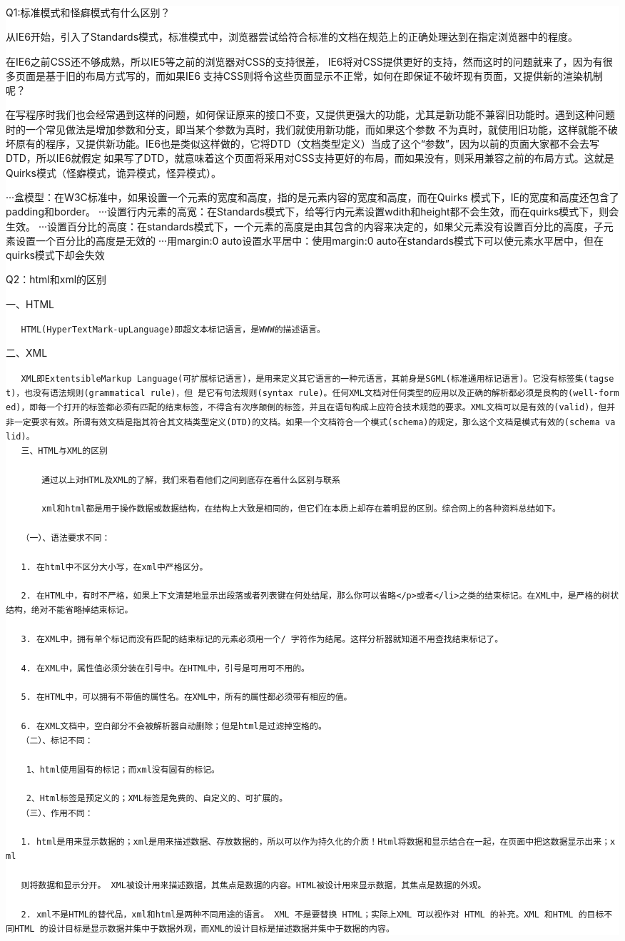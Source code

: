 
Q1:标准模式和怪癖模式有什么区别？

从IE6开始，引入了Standards模式，标准模式中，浏览器尝试给符合标准的文档在规范上的正确处理达到在指定浏览器中的程度。

在IE6之前CSS还不够成熟，所以IE5等之前的浏览器对CSS的支持很差， IE6将对CSS提供更好的支持，然而这时的问题就来了，因为有很多页面是基于旧的布局方式写的，而如果IE6 支持CSS则将令这些页面显示不正常，如何在即保证不破坏现有页面，又提供新的渲染机制呢？

在写程序时我们也会经常遇到这样的问题，如何保证原来的接口不变，又提供更强大的功能，尤其是新功能不兼容旧功能时。遇到这种问题时的一个常见做法是增加参数和分支，即当某个参数为真时，我们就使用新功能，而如果这个参数 不为真时，就使用旧功能，这样就能不破坏原有的程序，又提供新功能。IE6也是类似这样做的，它将DTD（文档类型定义）当成了这个“参数”，因为以前的页面大家都不会去写DTD，所以IE6就假定 如果写了DTD，就意味着这个页面将采用对CSS支持更好的布局，而如果没有，则采用兼容之前的布局方式。这就是Quirks模式（怪癖模式，诡异模式，怪异模式）。

···盒模型：在W3C标准中，如果设置一个元素的宽度和高度，指的是元素内容的宽度和高度，而在Quirks 模式下，IE的宽度和高度还包含了padding和border。
···设置行内元素的高宽：在Standards模式下，给<span>等行内元素设置wdith和height都不会生效，而在quirks模式下，则会生效。
···设置百分比的高度：在standards模式下，一个元素的高度是由其包含的内容来决定的，如果父元素没有设置百分比的高度，子元素设置一个百分比的高度是无效的
···用margin:0 auto设置水平居中：使用margin:0 auto在standards模式下可以使元素水平居中，但在quirks模式下却会失效

Q2：html和xml的区别

一、HTML

       HTML(HyperTextMark-upLanguage)即超文本标记语言，是WWW的描述语言。  

二、XML

       XML即ExtentsibleMarkup Language(可扩展标记语言)，是用来定义其它语言的一种元语言，其前身是SGML(标准通用标记语言)。它没有标签集(tagset)，也没有语法规则(grammatical rule)，但 是它有句法规则(syntax rule)。任何XML文档对任何类型的应用以及正确的解析都必须是良构的(well-formed)，即每一个打开的标签都必须有匹配的结束标签，不得含有次序颠倒的标签，并且在语句构成上应符合技术规范的要求。XML文档可以是有效的(valid)，但并非一定要求有效。所谓有效文档是指其符合其文档类型定义(DTD)的文档。如果一个文档符合一个模式(schema)的规定，那么这个文档是模式有效的(schema valid)。
       三、HTML与XML的区别

           通过以上对HTML及XML的了解，我们来看看他们之间到底存在着什么区别与联系

           xml和html都是用于操作数据或数据结构，在结构上大致是相同的，但它们在本质上却存在着明显的区别。综合网上的各种资料总结如下。

       （一）、语法要求不同：

       1. 在html中不区分大小写，在xml中严格区分。

       2. 在HTML中，有时不严格，如果上下文清楚地显示出段落或者列表键在何处结尾，那么你可以省略</p>或者</li>之类的结束标记。在XML中，是严格的树状结构，绝对不能省略掉结束标记。

       3. 在XML中，拥有单个标记而没有匹配的结束标记的元素必须用一个/ 字符作为结尾。这样分析器就知道不用查找结束标记了。

       4. 在XML中，属性值必须分装在引号中。在HTML中，引号是可用可不用的。

       5. 在HTML中，可以拥有不带值的属性名。在XML中，所有的属性都必须带有相应的值。

       6. 在XML文档中，空白部分不会被解析器自动删除；但是html是过滤掉空格的。
       （二）、标记不同：

        1、html使用固有的标记；而xml没有固有的标记。

        2、Html标签是预定义的；XML标签是免费的、自定义的、可扩展的。
       （三）、作用不同：

       1. html是用来显示数据的；xml是用来描述数据、存放数据的，所以可以作为持久化的介质！Html将数据和显示结合在一起，在页面中把这数据显示出来；xml

       则将数据和显示分开。 XML被设计用来描述数据，其焦点是数据的内容。HTML被设计用来显示数据，其焦点是数据的外观。

       2. xml不是HTML的替代品，xml和html是两种不同用途的语言。 XML 不是要替换 HTML；实际上XML 可以视作对 HTML 的补充。XML 和HTML 的目标不同HTML 的设计目标是显示数据并集中于数据外观，而XML的设计目标是描述数据并集中于数据的内容。
